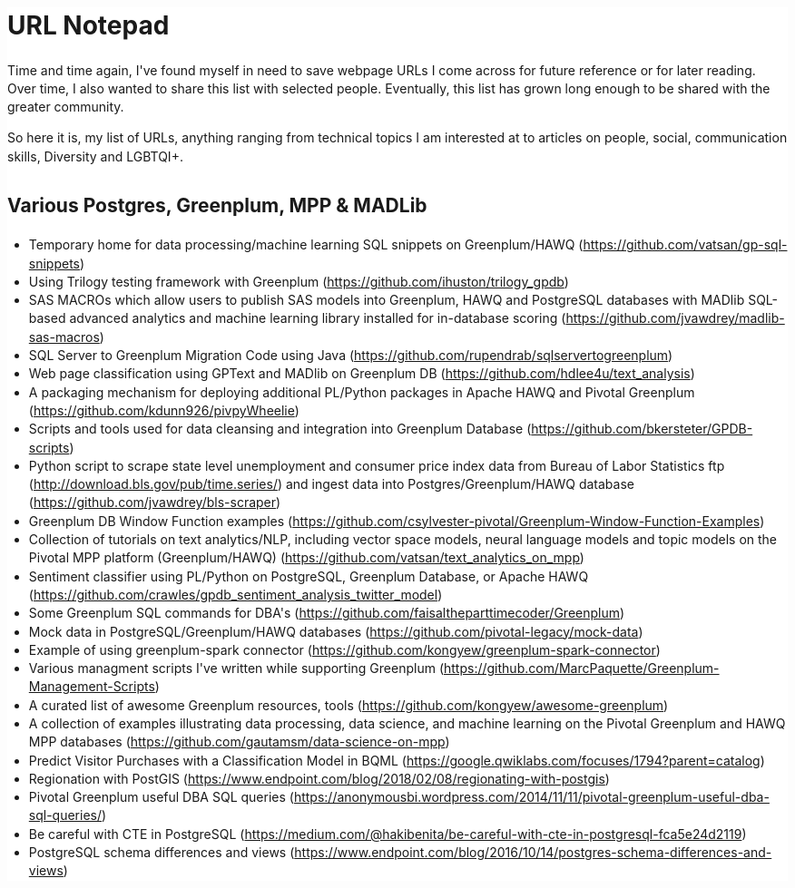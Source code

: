 # URL Notepad

Time and time again, I've found myself in need to save webpage URLs I come across for future reference or for later reading. Over time, I also wanted to share this list with selected people. Eventually, this list has grown long enough to be shared with the greater community. 

So here it is, my list of URLs, anything ranging from technical topics I am interested at to articles on people, social, communication skills, Diversity and LGBTQI+.

## Various Postgres, Greenplum, MPP & MADLib

* Temporary home for data processing/machine learning SQL snippets on Greenplum/HAWQ (https://github.com/vatsan/gp-sql-snippets)
* Using Trilogy testing framework with Greenplum (https://github.com/ihuston/trilogy_gpdb)
* SAS MACROs which allow users to publish SAS models into Greenplum, HAWQ and PostgreSQL databases with MADlib SQL-based advanced analytics and machine learning library installed for in-database scoring (https://github.com/jvawdrey/madlib-sas-macros)
* SQL Server to Greenplum Migration Code using Java (https://github.com/rupendrab/sqlservertogreenplum)
* Web page classification using GPText and MADlib on Greenplum DB (https://github.com/hdlee4u/text_analysis)
* A packaging mechanism for deploying additional PL/Python packages in Apache HAWQ and Pivotal Greenplum (https://github.com/kdunn926/pivpyWheelie)
* Scripts and tools used for data cleansing and integration into Greenplum Database (https://github.com/bkersteter/GPDB-scripts)
* Python script to scrape state level unemployment and consumer price index data from Bureau of Labor Statistics ftp (http://download.bls.gov/pub/time.series/) and ingest data into Postgres/Greenplum/HAWQ database (https://github.com/jvawdrey/bls-scraper)
* Greenplum DB Window Function examples (https://github.com/csylvester-pivotal/Greenplum-Window-Function-Examples)
* Collection of tutorials on text analytics/NLP, including vector space models, neural language models and topic models on the Pivotal MPP platform (Greenplum/HAWQ) (https://github.com/vatsan/text_analytics_on_mpp)
* Sentiment classifier using PL/Python on PostgreSQL, Greenplum Database, or Apache HAWQ (https://github.com/crawles/gpdb_sentiment_analysis_twitter_model)
* Some Greenplum SQL commands for DBA's (https://github.com/faisaltheparttimecoder/Greenplum)
* Mock data in PostgreSQL/Greenplum/HAWQ databases (https://github.com/pivotal-legacy/mock-data)
* Example of using greenplum-spark connector (https://github.com/kongyew/greenplum-spark-connector)
* Various managment scripts I've written while supporting Greenplum (https://github.com/MarcPaquette/Greenplum-Management-Scripts)
* A curated list of awesome Greenplum resources, tools (https://github.com/kongyew/awesome-greenplum)
* A collection of examples illustrating data processing, data science, and machine learning on the Pivotal Greenplum and HAWQ MPP databases (https://github.com/gautamsm/data-science-on-mpp)
* Predict Visitor Purchases with a Classification Model in BQML (https://google.qwiklabs.com/focuses/1794?parent=catalog)
* Regionation with PostGIS (https://www.endpoint.com/blog/2018/02/08/regionating-with-postgis)
* Pivotal Greenplum useful DBA SQL queries (https://anonymousbi.wordpress.com/2014/11/11/pivotal-greenplum-useful-dba-sql-queries/)
* Be careful with CTE in PostgreSQL (https://medium.com/@hakibenita/be-careful-with-cte-in-postgresql-fca5e24d2119)
* PostgreSQL schema differences and views (https://www.endpoint.com/blog/2016/10/14/postgres-schema-differences-and-views)
